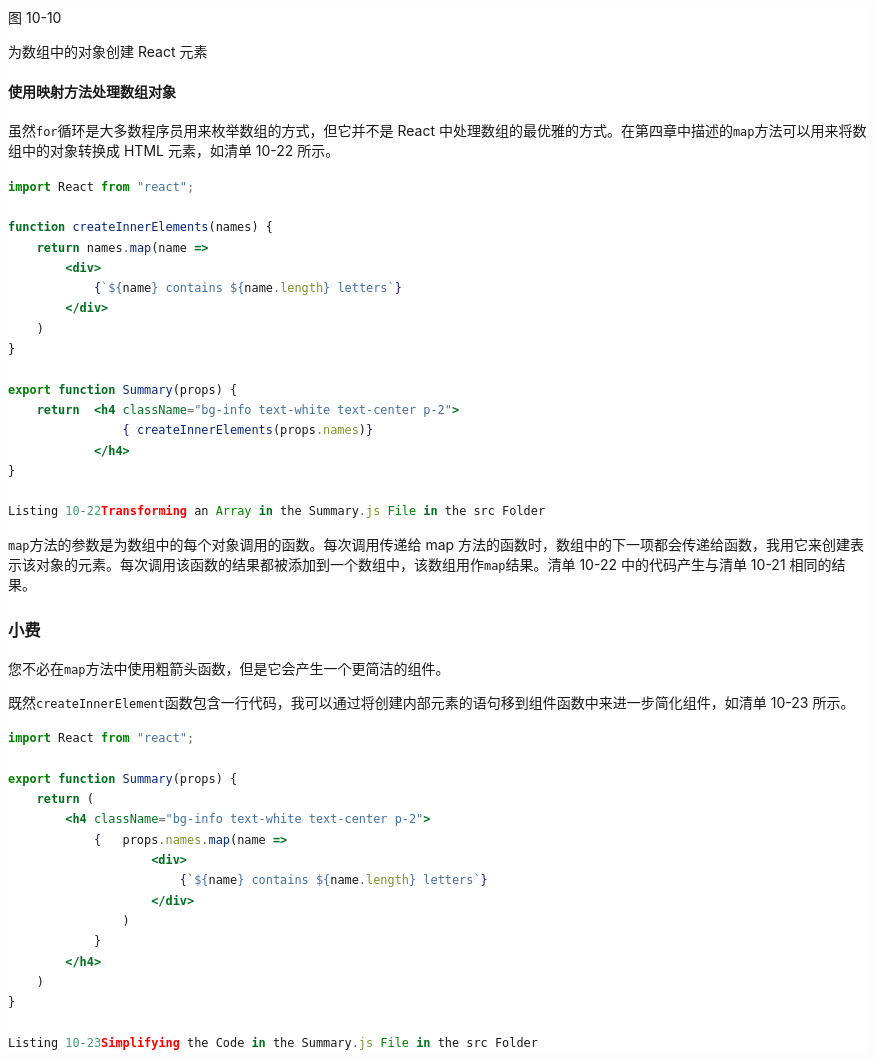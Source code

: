 图 10-10

为数组中的对象创建 React 元素

#### 使用映射方法处理数组对象

虽然`for`循环是大多数程序员用来枚举数组的方式，但它并不是 React 中处理数组的最优雅的方式。在第四章中描述的`map`方法可以用来将数组中的对象转换成 HTML 元素，如清单 10-22 所示。

```jsx
import React from "react";

function createInnerElements(names) {
    return names.map(name =>
        <div>
            {`${name} contains ${name.length} letters`}
        </div>
    )
}

export function Summary(props) {
    return  <h4 className="bg-info text-white text-center p-2">
                { createInnerElements(props.names)}
            </h4>
}

Listing 10-22Transforming an Array in the Summary.js File in the src Folder

```

`map`方法的参数是为数组中的每个对象调用的函数。每次调用传递给 map 方法的函数时，数组中的下一项都会传递给函数，我用它来创建表示该对象的元素。每次调用该函数的结果都被添加到一个数组中，该数组用作`map`结果。清单 10-22 中的代码产生与清单 10-21 相同的结果。

### 小费

您不必在`map`方法中使用粗箭头函数，但是它会产生一个更简洁的组件。

既然`createInnerElement`函数包含一行代码，我可以通过将创建内部元素的语句移到组件函数中来进一步简化组件，如清单 10-23 所示。

```jsx
import React from "react";

export function Summary(props) {
    return (
        <h4 className="bg-info text-white text-center p-2">
            {   props.names.map(name =>
                    <div>
                        {`${name} contains ${name.length} letters`}
                    </div>
                )
            }
        </h4>
    )
}

Listing 10-23Simplifying the Code in the Summary.js File in the src Folder

```

